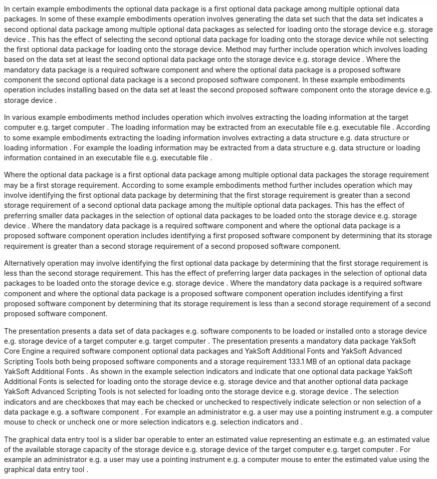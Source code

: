 In certain example embodiments the optional data package is a first optional data package among multiple optional data packages. In some of these example embodiments operation involves generating the data set such that the data set indicates a second optional data package among multiple optional data packages as selected for loading onto the storage device e.g. storage device . This has the effect of selecting the second optional data package for loading onto the storage device while not selecting the first optional data package for loading onto the storage device. Method may further include operation which involves loading based on the data set at least the second optional data package onto the storage device e.g. storage device . Where the mandatory data package is a required software component and where the optional data package is a proposed software component the second optional data package is a second proposed software component. In these example embodiments operation includes installing based on the data set at least the second proposed software component onto the storage device e.g. storage device .

In various example embodiments method includes operation which involves extracting the loading information at the target computer e.g. target computer . The loading information may be extracted from an executable file e.g. executable file . According to some example embodiments extracting the loading information involves extracting a data structure e.g. data structure or loading information . For example the loading information may be extracted from a data structure e.g. data structure or loading information contained in an executable file e.g. executable file .

Where the optional data package is a first optional data package among multiple optional data packages the storage requirement may be a first storage requirement. According to some example embodiments method further includes operation which may involve identifying the first optional data package by determining that the first storage requirement is greater than a second storage requirement of a second optional data package among the multiple optional data packages. This has the effect of preferring smaller data packages in the selection of optional data packages to be loaded onto the storage device e.g. storage device . Where the mandatory data package is a required software component and where the optional data package is a proposed software component operation includes identifying a first proposed software component by determining that its storage requirement is greater than a second storage requirement of a second proposed software component.

Alternatively operation may involve identifying the first optional data package by determining that the first storage requirement is less than the second storage requirement. This has the effect of preferring larger data packages in the selection of optional data packages to be loaded onto the storage device e.g. storage device . Where the mandatory data package is a required software component and where the optional data package is a proposed software component operation includes identifying a first proposed software component by determining that its storage requirement is less than a second storage requirement of a second proposed software component.

The presentation presents a data set of data packages e.g. software components to be loaded or installed onto a storage device e.g. storage device of a target computer e.g. target computer . The presentation presents a mandatory data package YakSoft Core Engine a required software component optional data packages and YakSoft Additional Fonts and YakSoft Advanced Scripting Tools both being proposed software components and a storage requirement 133.1 MB of an optional data package YakSoft Additional Fonts . As shown in the example selection indicators and indicate that one optional data package YakSoft Additional Fonts is selected for loading onto the storage device e.g. storage device and that another optional data package YakSoft Advanced Scripting Tools is not selected for loading onto the storage device e.g. storage device . The selection indicators and are checkboxes that may each be checked or unchecked to respectively indicate selection or non selection of a data package e.g. a software component . For example an administrator e.g. a user may use a pointing instrument e.g. a computer mouse to check or uncheck one or more selection indicators e.g. selection indicators and .

The graphical data entry tool is a slider bar operable to enter an estimated value representing an estimate e.g. an estimated value of the available storage capacity of the storage device e.g. storage device of the target computer e.g. target computer . For example an administrator e.g. a user may use a pointing instrument e.g. a computer mouse to enter the estimated value using the graphical data entry tool .
